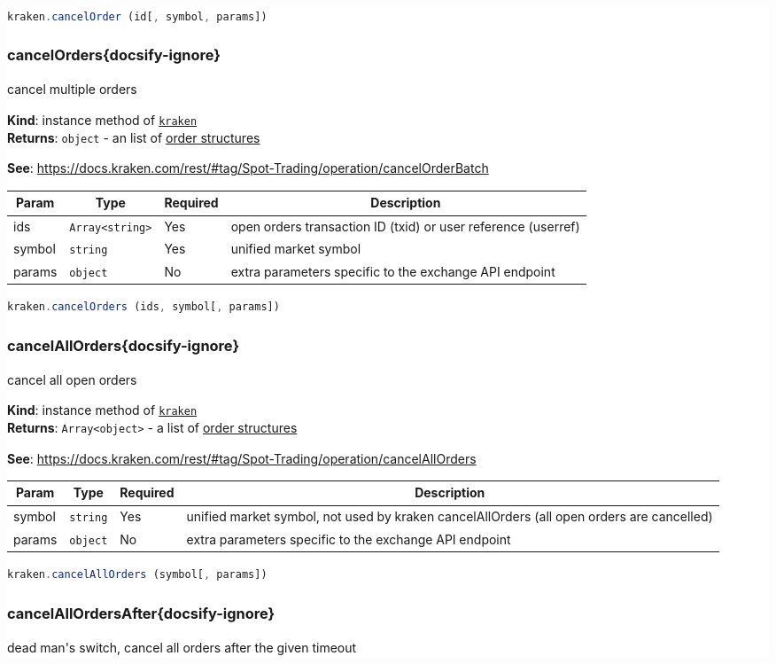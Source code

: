 
```javascript
kraken.cancelOrder (id[, symbol, params])
```


<a name="cancelOrders" id="cancelorders"></a>

### cancelOrders{docsify-ignore}
cancel multiple orders

**Kind**: instance method of [<code>kraken</code>](#kraken)  
**Returns**: <code>object</code> - an list of [order structures](https://docs.ccxt.com/#/?id=order-structure)

**See**: https://docs.kraken.com/rest/#tag/Spot-Trading/operation/cancelOrderBatch  

| Param | Type | Required | Description |
| --- | --- | --- | --- |
| ids | <code>Array&lt;string&gt;</code> | Yes | open orders transaction ID (txid) or user reference (userref) |
| symbol | <code>string</code> | Yes | unified market symbol |
| params | <code>object</code> | No | extra parameters specific to the exchange API endpoint |


```javascript
kraken.cancelOrders (ids, symbol[, params])
```


<a name="cancelAllOrders" id="cancelallorders"></a>

### cancelAllOrders{docsify-ignore}
cancel all open orders

**Kind**: instance method of [<code>kraken</code>](#kraken)  
**Returns**: <code>Array&lt;object&gt;</code> - a list of [order structures](https://docs.ccxt.com/#/?id=order-structure)

**See**: https://docs.kraken.com/rest/#tag/Spot-Trading/operation/cancelAllOrders  

| Param | Type | Required | Description |
| --- | --- | --- | --- |
| symbol | <code>string</code> | Yes | unified market symbol, not used by kraken cancelAllOrders (all open orders are cancelled) |
| params | <code>object</code> | No | extra parameters specific to the exchange API endpoint |


```javascript
kraken.cancelAllOrders (symbol[, params])
```


<a name="cancelAllOrdersAfter" id="cancelallordersafter"></a>

### cancelAllOrdersAfter{docsify-ignore}
dead man's switch, cancel all orders after the given timeout
